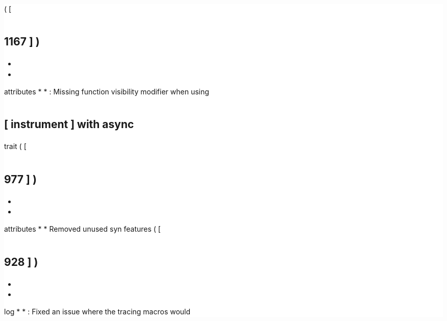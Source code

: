 (
[
#
1167
]
)
-
*
*
attributes
*
*
:
Missing
function
visibility
modifier
when
using
#
[
instrument
]
with
async
-
trait
(
[
#
977
]
)
-
*
*
attributes
*
*
Removed
unused
syn
features
(
[
#
928
]
)
-
*
*
log
*
*
:
Fixed
an
issue
where
the
tracing
macros
would